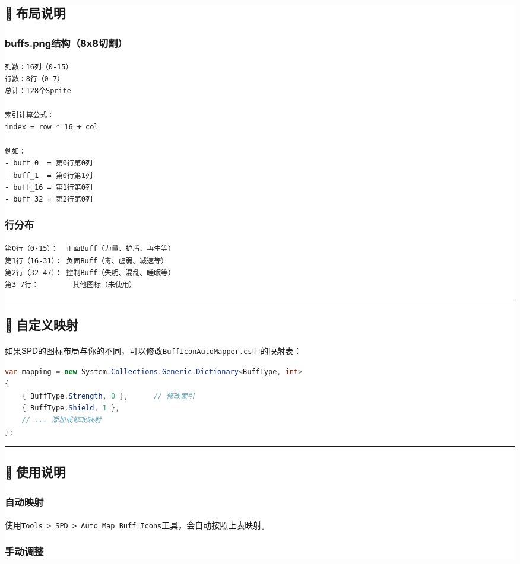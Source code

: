 
## 🎨 布局说明

### buffs.png结构（8x8切割）

```
列数：16列（0-15）
行数：8行（0-7）
总计：128个Sprite

索引计算公式：
index = row * 16 + col

例如：
- buff_0  = 第0行第0列
- buff_1  = 第0行第1列
- buff_16 = 第1行第0列
- buff_32 = 第2行第0列
```

### 行分布

```
第0行（0-15）：  正面Buff（力量、护盾、再生等）
第1行（16-31）： 负面Buff（毒、虚弱、减速等）
第2行（32-47）： 控制Buff（失明、混乱、睡眠等）
第3-7行：        其他图标（未使用）
```

---

## 🔧 自定义映射

如果SPD的图标布局与你的不同，可以修改`BuffIconAutoMapper.cs`中的映射表：

```csharp
var mapping = new System.Collections.Generic.Dictionary<BuffType, int>
{
    { BuffType.Strength, 0 },      // 修改索引
    { BuffType.Shield, 1 },
    // ... 添加或修改映射
};
```

---

## 📝 使用说明

### 自动映射

使用`Tools > SPD > Auto Map Buff Icons`工具，会自动按照上表映射。

### 手动调整

